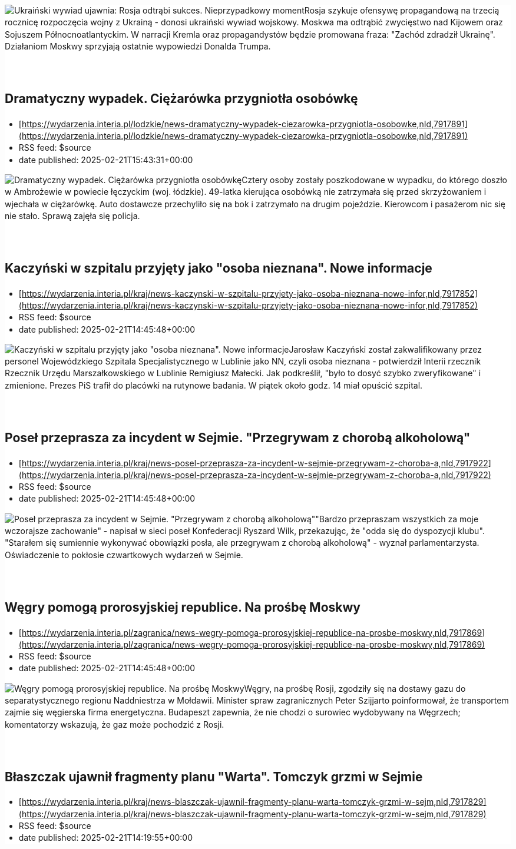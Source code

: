 <p><a href="https://wydarzenia.interia.pl/ukraina-rosja/news-ukrainski-wywiad-ujawnia-rosja-odtrabi-sukces-nieprzypadkowy,nId,7917918"><img src="https://i.iplsc.com/ukrainski-wywiad-ujawnia-rosja-odtrabi-sukces-nieprzypadkowy/000KNBFO46I2QKNM-C321.jpg" alt="Ukraiński wywiad ujawnia: Rosja odtrąbi sukces. Nieprzypadkowy moment" align="left" /></a>Rosja szykuje ofensywę propagandową na trzecią rocznicę rozpoczęcia wojny z Ukrainą - donosi ukraiński wywiad wojskowy. Moskwa ma odtrąbić zwycięstwo nad Kijowem oraz Sojuszem Północnoatlantyckim. W narracji Kremla oraz propagandystów będzie promowana fraza: &quot;Zachód zdradził Ukrainę&quot;. Działaniom Moskwy sprzyjają ostatnie wypowiedzi Donalda Trumpa.</p><br clear="all" />

## Dramatyczny wypadek. Ciężarówka przygniotła osobówkę
 - [https://wydarzenia.interia.pl/lodzkie/news-dramatyczny-wypadek-ciezarowka-przygniotla-osobowke,nId,7917891](https://wydarzenia.interia.pl/lodzkie/news-dramatyczny-wypadek-ciezarowka-przygniotla-osobowke,nId,7917891)
 - RSS feed: $source
 - date published: 2025-02-21T15:43:31+00:00

<p><a href="https://wydarzenia.interia.pl/lodzkie/news-dramatyczny-wypadek-ciezarowka-przygniotla-osobowke,nId,7917891"><img src="https://i.iplsc.com/dramatyczny-wypadek-ciezarowka-przygniotla-osobowke/000KN9ZC3EPFYJVU-C321.jpg" alt="Dramatyczny wypadek. Ciężarówka przygniotła osobówkę " align="left" /></a>Cztery osoby zostały poszkodowane w wypadku, do którego doszło w Ambrożewie w powiecie łęczyckim (woj. łódzkie). 49-latka kierująca osobówką nie zatrzymała się przed skrzyżowaniem i wjechała w ciężarówkę. Auto dostawcze przechyliło się na bok i zatrzymało na drugim pojeździe. Kierowcom i pasażerom nic się nie stało. Sprawą zajęła się policja.</p><br clear="all" />

## Kaczyński w szpitalu przyjęty jako "osoba nieznana". Nowe informacje
 - [https://wydarzenia.interia.pl/kraj/news-kaczynski-w-szpitalu-przyjety-jako-osoba-nieznana-nowe-infor,nId,7917852](https://wydarzenia.interia.pl/kraj/news-kaczynski-w-szpitalu-przyjety-jako-osoba-nieznana-nowe-infor,nId,7917852)
 - RSS feed: $source
 - date published: 2025-02-21T14:45:48+00:00

<p><a href="https://wydarzenia.interia.pl/kraj/news-kaczynski-w-szpitalu-przyjety-jako-osoba-nieznana-nowe-infor,nId,7917852"><img src="https://i.iplsc.com/kaczynski-w-szpitalu-przyjety-jako-osoba-nieznana-nowe-infor/000KN9V75B72N72M-C321.jpg" alt="Kaczyński w szpitalu przyjęty jako &quot;osoba nieznana&quot;. Nowe informacje" align="left" /></a>Jarosław Kaczyński został zakwalifikowany przez personel Wojewódzkiego Szpitala Specjalistycznego w Lublinie jako NN, czyli osoba nieznana - potwierdził Interii rzecznik Rzecznik Urzędu Marszałkowskiego w Lublinie Remigiusz Małecki. Jak podkreślił, &quot;było to dosyć szybko zweryfikowane&quot; i zmienione. Prezes PiS trafił do placówki na rutynowe badania. W piątek około godz. 14 miał opuścić szpital.</p><br clear="all" />

## Poseł przeprasza za incydent w Sejmie. "Przegrywam z chorobą alkoholową"
 - [https://wydarzenia.interia.pl/kraj/news-posel-przeprasza-za-incydent-w-sejmie-przegrywam-z-choroba-a,nId,7917922](https://wydarzenia.interia.pl/kraj/news-posel-przeprasza-za-incydent-w-sejmie-przegrywam-z-choroba-a,nId,7917922)
 - RSS feed: $source
 - date published: 2025-02-21T14:45:48+00:00

<p><a href="https://wydarzenia.interia.pl/kraj/news-posel-przeprasza-za-incydent-w-sejmie-przegrywam-z-choroba-a,nId,7917922"><img src="https://i.iplsc.com/posel-przeprasza-za-incydent-w-sejmie-przegrywam-z-choroba-a/000KNAO0D6Q6OVD8-C321.jpg" alt="Poseł przeprasza za incydent w Sejmie. &quot;Przegrywam z chorobą alkoholową&quot;" align="left" /></a>&quot;Bardzo przepraszam wszystkich za moje wczorajsze zachowanie&quot; - napisał w sieci poseł Konfederacji Ryszard Wilk, przekazując, że &quot;odda się do dyspozycji klubu&quot;. &quot;Starałem się sumiennie wykonywać obowiązki posła, ale przegrywam z chorobą alkoholową&quot; - wyznał parlamentarzysta. Oświadczenie to pokłosie czwartkowych wydarzeń w Sejmie.</p><br clear="all" />

## Węgry pomogą prorosyjskiej republice. Na prośbę Moskwy
 - [https://wydarzenia.interia.pl/zagranica/news-wegry-pomoga-prorosyjskiej-republice-na-prosbe-moskwy,nId,7917869](https://wydarzenia.interia.pl/zagranica/news-wegry-pomoga-prorosyjskiej-republice-na-prosbe-moskwy,nId,7917869)
 - RSS feed: $source
 - date published: 2025-02-21T14:45:48+00:00

<p><a href="https://wydarzenia.interia.pl/zagranica/news-wegry-pomoga-prorosyjskiej-republice-na-prosbe-moskwy,nId,7917869"><img src="https://i.iplsc.com/wegry-pomoga-prorosyjskiej-republice-na-prosbe-moskwy/000KNAM3GSP5KFH3-C321.jpg" alt="Węgry pomogą prorosyjskiej republice. Na prośbę Moskwy" align="left" /></a>Węgry, na prośbę Rosji, zgodziły się na dostawy gazu do separatystycznego regionu Naddniestrza w Mołdawii. Minister spraw zagranicznych Peter Szijjarto poinformował, że transportem zajmie się węgierska firma energetyczna. Budapeszt zapewnia, że nie chodzi o surowiec wydobywany na Węgrzech; komentatorzy wskazują, że gaz może pochodzić z Rosji.</p><br clear="all" />

## Błaszczak ujawnił fragmenty planu "Warta". Tomczyk grzmi w Sejmie
 - [https://wydarzenia.interia.pl/kraj/news-blaszczak-ujawnil-fragmenty-planu-warta-tomczyk-grzmi-w-sejm,nId,7917829](https://wydarzenia.interia.pl/kraj/news-blaszczak-ujawnil-fragmenty-planu-warta-tomczyk-grzmi-w-sejm,nId,7917829)
 - RSS feed: $source
 - date published: 2025-02-21T14:19:55+00:00
